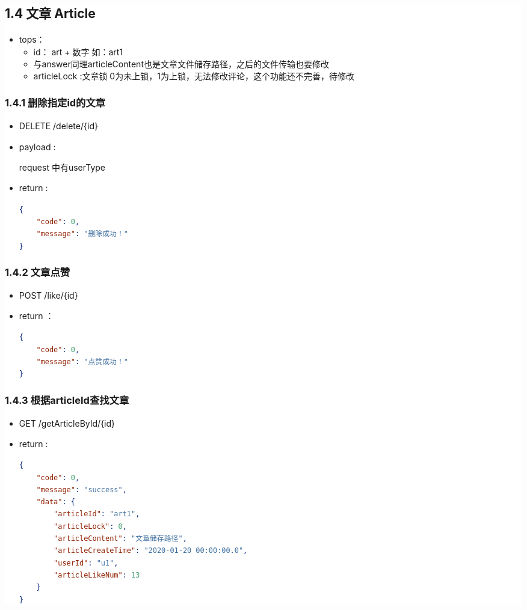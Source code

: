 

## 1.4 文章 Article

* tops：
  + id： art + 数字 如：art1
  + 与answer同理articleContent也是文章文件储存路径，之后的文件传输也要修改
  + articleLock :文章锁 0为未上锁，1为上锁，无法修改评论，这个功能还不完善，待修改

### 1.4.1 删除指定id的文章

* DELETE  /delete/{id}

* payload :

  request 中有userType

* return :

  ```json
  {
      "code": 0,
      "message": "删除成功！"
  }
  ```

  

### 1.4.2 文章点赞

* POST  /like/{id}

* return ：

  ```json
  {
      "code": 0,
      "message": "点赞成功！"
  }
  ```



### 1.4.3 根据articleId查找文章

* GET  /getArticleById/{id}

* return : 

  ```json
  {
      "code": 0,
      "message": "success",
      "data": {
          "articleId": "art1",
          "articleLock": 0,
          "articleContent": "文章储存路径",
          "articleCreateTime": "2020-01-20 00:00:00.0",
          "userId": "u1",
          "articleLikeNum": 13
      }
  }
  ```
